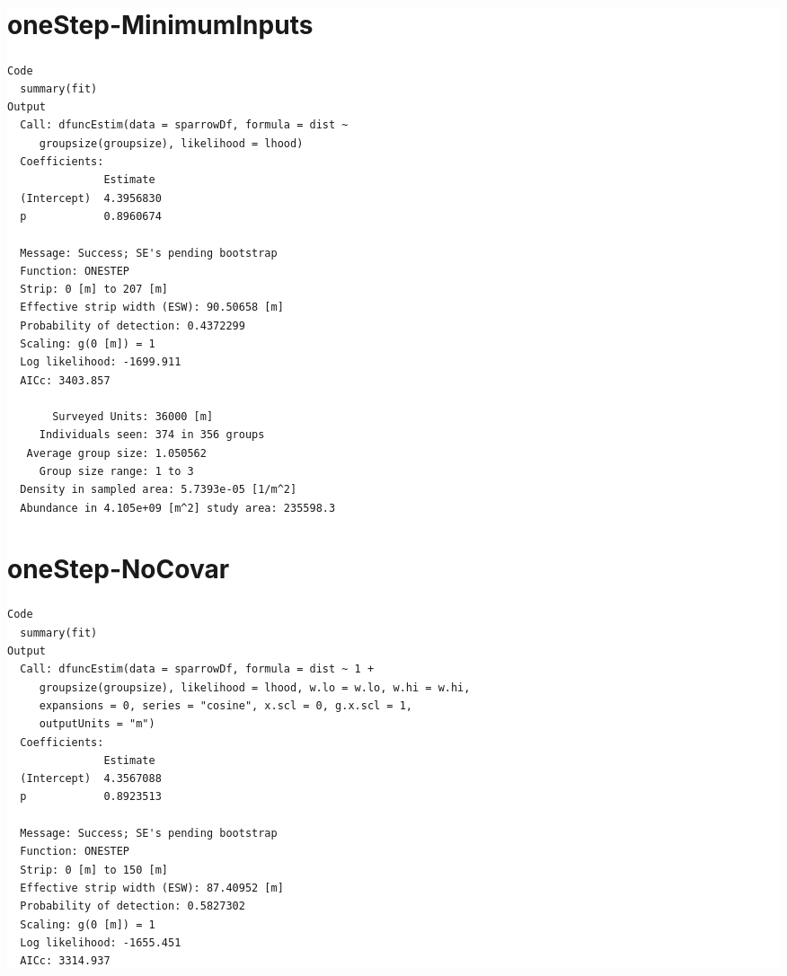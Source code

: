 # oneStep-MinimumInputs

    Code
      summary(fit)
    Output
      Call: dfuncEstim(data = sparrowDf, formula = dist ~
         groupsize(groupsize), likelihood = lhood)
      Coefficients:
                   Estimate 
      (Intercept)  4.3956830
      p            0.8960674
      
      Message: Success; SE's pending bootstrap
      Function: ONESTEP  
      Strip: 0 [m] to 207 [m] 
      Effective strip width (ESW): 90.50658 [m] 
      Probability of detection: 0.4372299
      Scaling: g(0 [m]) = 1
      Log likelihood: -1699.911 
      AICc: 3403.857
      
           Surveyed Units: 36000 [m] 
         Individuals seen: 374 in 356 groups 
       Average group size: 1.050562 
         Group size range: 1 to 3 
      Density in sampled area: 5.7393e-05 [1/m^2]
      Abundance in 4.105e+09 [m^2] study area: 235598.3

# oneStep-NoCovar

    Code
      summary(fit)
    Output
      Call: dfuncEstim(data = sparrowDf, formula = dist ~ 1 +
         groupsize(groupsize), likelihood = lhood, w.lo = w.lo, w.hi = w.hi,
         expansions = 0, series = "cosine", x.scl = 0, g.x.scl = 1,
         outputUnits = "m")
      Coefficients:
                   Estimate 
      (Intercept)  4.3567088
      p            0.8923513
      
      Message: Success; SE's pending bootstrap
      Function: ONESTEP  
      Strip: 0 [m] to 150 [m] 
      Effective strip width (ESW): 87.40952 [m] 
      Probability of detection: 0.5827302
      Scaling: g(0 [m]) = 1
      Log likelihood: -1655.451 
      AICc: 3314.937
      